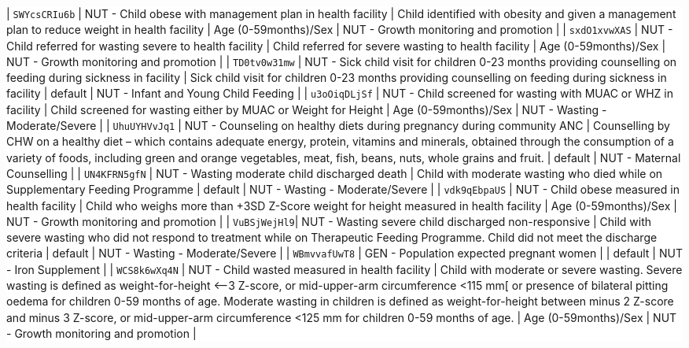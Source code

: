 | `SWYcsCRIu6b` | NUT - Child obese with management plan in health facility                                                                      | Child identified with obesity and given a management plan to reduce weight in health facility                                                                                                                                                                         | Age (0-59months)/Sex | NUT - Growth monitoring and promotion                                                 |
| `sxdO1xvwXAS` | NUT - Child referred for wasting severe to health facility                                                                     | Child referred for severe wasting to health facility                                                                                                                                                                                                                 | Age (0-59months)/Sex | NUT - Growth monitoring and promotion                                                 |
| `TD0tv0w31mw` | NUT - Sick child visit for children 0-23 months providing counselling on feeding during sickness in facility                   | Sick child visit for children 0-23 months providing counselling on feeding during sickness in facility                                                                                                                                                              | default              | NUT - Infant and Young Child Feeding                                                  |
| `u3oOiqDLjSf` | NUT - Child screened for wasting with MUAC or WHZ in facility                                                                  | Child screened for wasting either by MUAC or Weight for Height                                                                                                                                                                                                       | Age (0-59months)/Sex | NUT - Wasting - Moderate/Severe                                                       |
| `UhuUYHVvJq1` | NUT - Counseling on healthy diets during pregnancy during community ANC                                                        | Counselling by CHW on a healthy diet – which contains adequate energy, protein, vitamins and minerals, obtained through the consumption of a variety of foods, including green and orange vegetables, meat, fish, beans, nuts, whole grains and fruit.                                                                                                                                                     | default              | NUT - Maternal Counselling                                                            |
| `UN4KFRN5gfN` | NUT - Wasting moderate child discharged death                                                                                  | Child with moderate wasting who died while on Supplementary Feeding Programme                                                                                                                                                                                        | default              | NUT - Wasting - Moderate/Severe                                                       |
| `vdk9qEbpaUS` | NUT - Child obese measured in health facility                                                                                  | Child who weighs more than +3SD Z-Score weight for height measured in health facility                                                                                                                                                                                 | Age (0-59months)/Sex | NUT - Growth monitoring and promotion                                                 |
| `VuBSjWejHl9`| NUT - Wasting severe child discharged non-responsive                                                                           | Child with severe wasting who did not respond to treatment while on Therapeutic Feeding Programme. Child did not meet the discharge criteria                                                                                                                                                                                                                                                               | default              | NUT - Wasting - Moderate/Severe                                                       |
| `WBmvvafUwT8` | GEN - Population expected pregnant women                                                                                       |                                                                                                                                 | default              | NUT - Iron Supplement                                                                 |
| `WCS8k6wXq4N` | NUT - Child wasted measured in health facility                                                                                 | Child with moderate or severe wasting. Severe wasting is defined as weight-for-height <–3 Z-score, or mid-upper-arm circumference <115 mm[ or presence of bilateral pitting oedema for children 0-59 months of age. Moderate wasting in children is defined as weight-for-height between minus 2 Z-score and minus 3 Z-score, or mid-upper-arm circumference <125 mm for children 0-59 months of age.                                                                                                                                             | Age (0-59months)/Sex | NUT - Growth monitoring and promotion                                                 |